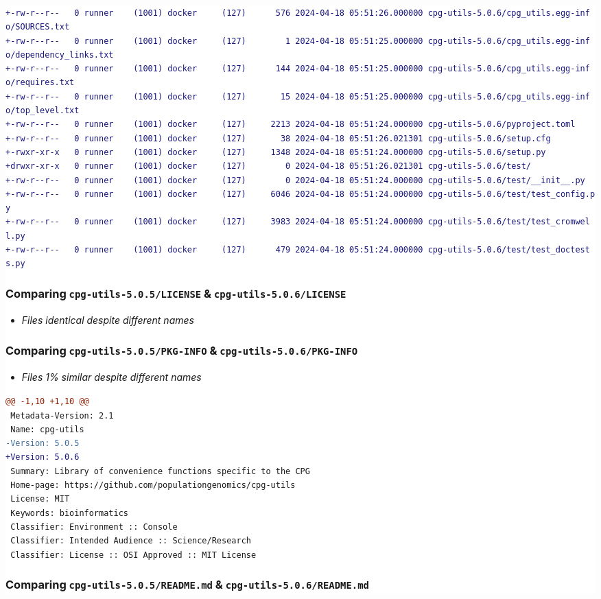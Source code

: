 ```diff
+-rw-r--r--   0 runner    (1001) docker     (127)      576 2024-04-18 05:51:26.000000 cpg-utils-5.0.6/cpg_utils.egg-info/SOURCES.txt
+-rw-r--r--   0 runner    (1001) docker     (127)        1 2024-04-18 05:51:25.000000 cpg-utils-5.0.6/cpg_utils.egg-info/dependency_links.txt
+-rw-r--r--   0 runner    (1001) docker     (127)      144 2024-04-18 05:51:25.000000 cpg-utils-5.0.6/cpg_utils.egg-info/requires.txt
+-rw-r--r--   0 runner    (1001) docker     (127)       15 2024-04-18 05:51:25.000000 cpg-utils-5.0.6/cpg_utils.egg-info/top_level.txt
+-rw-r--r--   0 runner    (1001) docker     (127)     2213 2024-04-18 05:51:24.000000 cpg-utils-5.0.6/pyproject.toml
+-rw-r--r--   0 runner    (1001) docker     (127)       38 2024-04-18 05:51:26.021301 cpg-utils-5.0.6/setup.cfg
+-rwxr-xr-x   0 runner    (1001) docker     (127)     1348 2024-04-18 05:51:24.000000 cpg-utils-5.0.6/setup.py
+drwxr-xr-x   0 runner    (1001) docker     (127)        0 2024-04-18 05:51:26.021301 cpg-utils-5.0.6/test/
+-rw-r--r--   0 runner    (1001) docker     (127)        0 2024-04-18 05:51:24.000000 cpg-utils-5.0.6/test/__init__.py
+-rw-r--r--   0 runner    (1001) docker     (127)     6046 2024-04-18 05:51:24.000000 cpg-utils-5.0.6/test/test_config.py
+-rw-r--r--   0 runner    (1001) docker     (127)     3983 2024-04-18 05:51:24.000000 cpg-utils-5.0.6/test/test_cromwell.py
+-rw-r--r--   0 runner    (1001) docker     (127)      479 2024-04-18 05:51:24.000000 cpg-utils-5.0.6/test/test_doctests.py
```

### Comparing `cpg-utils-5.0.5/LICENSE` & `cpg-utils-5.0.6/LICENSE`

 * *Files identical despite different names*

### Comparing `cpg-utils-5.0.5/PKG-INFO` & `cpg-utils-5.0.6/PKG-INFO`

 * *Files 1% similar despite different names*

```diff
@@ -1,10 +1,10 @@
 Metadata-Version: 2.1
 Name: cpg-utils
-Version: 5.0.5
+Version: 5.0.6
 Summary: Library of convenience functions specific to the CPG
 Home-page: https://github.com/populationgenomics/cpg-utils
 License: MIT
 Keywords: bioinformatics
 Classifier: Environment :: Console
 Classifier: Intended Audience :: Science/Research
 Classifier: License :: OSI Approved :: MIT License
```

### Comparing `cpg-utils-5.0.5/README.md` & `cpg-utils-5.0.6/README.md`
